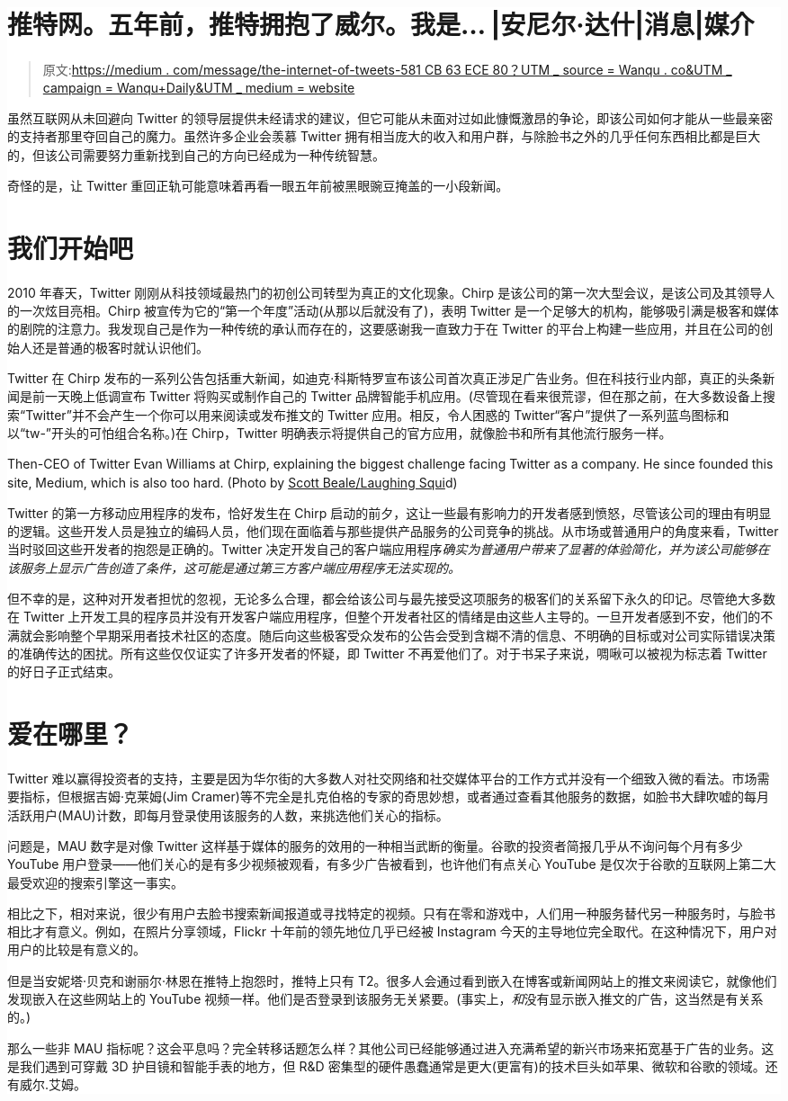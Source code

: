 # 推特网。五年前，推特拥抱了威尔。我是… |安尼尔·达什|消息|媒介

> 原文:[https://medium . com/message/the-internet-of-tweets-581 CB 63 ECE 80？UTM _ source = Wanqu . co&UTM _ campaign = Wanqu+Daily&UTM _ medium = website](https://medium.com/message/the-internet-of-tweets-581cb63ece80?utm_source=wanqu.co&utm_campaign=Wanqu+Daily&utm_medium=website)

虽然互联网从未回避向 Twitter 的领导层提供未经请求的建议，但它可能从未面对过如此慷慨激昂的争论，即该公司如何才能从一些最亲密的支持者那里夺回自己的魔力。虽然许多企业会羡慕 Twitter 拥有相当庞大的收入和用户群，与除脸书之外的几乎任何东西相比都是巨大的，但该公司需要努力重新找到自己的方向已经成为一种传统智慧。

奇怪的是，让 Twitter 重回正轨可能意味着再看一眼五年前被黑眼豌豆掩盖的一小段新闻。



# 我们开始吧

2010 年春天，Twitter 刚刚从科技领域最热门的初创公司转型为真正的文化现象。Chirp 是该公司的第一次大型会议，是该公司及其领导人的一次炫目亮相。Chirp 被宣传为它的“第一个年度”活动(从那以后就没有了)，表明 Twitter 是一个足够大的机构，能够吸引满是极客和媒体的剧院的注意力。我发现自己是作为一种传统的承认而存在的，这要感谢我一直致力于在 Twitter 的平台上构建一些应用，并且在公司的创始人还是普通的极客时就认识他们。

Twitter 在 Chirp 发布的一系列公告包括重大新闻，如迪克·科斯特罗宣布该公司首次真正涉足广告业务。但在科技行业内部，真正的头条新闻是前一天晚上低调宣布 Twitter 将购买或制作自己的 Twitter 品牌智能手机应用。(尽管现在看来很荒谬，但在那之前，在大多数设备上搜索“Twitter”并不会产生一个你可以用来阅读或发布推文的 Twitter 应用。相反，令人困惑的 Twitter“客户”提供了一系列蓝鸟图标和以“tw-”开头的可怕组合名称。)在 Chirp，Twitter 明确表示将提供自己的官方应用，就像脸书和所有其他流行服务一样。



Then-CEO of Twitter Evan Williams at Chirp, explaining the biggest challenge facing Twitter as a company. He since founded this site, Medium, which is also too hard. (Photo by [Scott Beale/Laughing Squi](https://www.flickr.com/photos/laughingsquid/4520615879/in/album-72157623730101655/)d)



Twitter 的第一方移动应用程序的发布，恰好发生在 Chirp 启动的前夕，这让一些最有影响力的开发者感到愤怒，尽管该公司的理由有明显的逻辑。这些开发人员是独立的编码人员，他们现在面临着与那些提供产品服务的公司竞争的挑战。从市场或普通用户的角度来看，Twitter 当时驳回这些开发者的抱怨是正确的。Twitter 决定开发自己的客户端应用程序*确实为普通用户带来了显著的体验简化，并为该公司能够在该服务上显示广告创造了条件，这可能是通过第三方客户端应用程序无法实现的。*

但不幸的是，这种对开发者担忧的忽视，无论多么合理，都会给该公司与最先接受这项服务的极客们的关系留下永久的印记。尽管绝大多数在 Twitter 上开发工具的程序员并没有开发客户端应用程序，但整个开发者社区的情绪是由这些人主导的。一旦开发者感到不安，他们的不满就会影响整个早期采用者技术社区的态度。随后向这些极客受众发布的公告会受到含糊不清的信息、不明确的目标或对公司实际错误决策的准确传达的困扰。所有这些仅仅证实了许多开发者的怀疑，即 Twitter 不再爱他们了。对于书呆子来说，啁啾可以被视为标志着 Twitter 的好日子正式结束。

# 爱在哪里？

Twitter 难以赢得投资者的支持，主要是因为华尔街的大多数人对社交网络和社交媒体平台的工作方式并没有一个细致入微的看法。市场需要指标，但根据吉姆·克莱姆(Jim Cramer)等不完全是扎克伯格的专家的奇思妙想，或者通过查看其他服务的数据，如脸书大肆吹嘘的每月活跃用户(MAU)计数，即每月登录使用该服务的人数，来挑选他们关心的指标。

问题是，MAU 数字是对像 Twitter 这样基于媒体的服务的效用的一种相当武断的衡量。谷歌的投资者简报几乎从不询问每个月有多少 YouTube 用户登录——他们关心的是有多少视频被观看，有多少广告被看到，也许他们有点关心 YouTube 是仅次于谷歌的互联网上第二大最受欢迎的搜索引擎这一事实。

相比之下，相对来说，很少有用户去脸书搜索新闻报道或寻找特定的视频。只有在零和游戏中，人们用一种服务替代另一种服务时，与脸书相比才有意义。例如，在照片分享领域，Flickr 十年前的领先地位几乎已经被 Instagram 今天的主导地位完全取代。在这种情况下，用户对用户的比较是有意义的。

但是当安妮塔·贝克和谢丽尔·林恩在推特上抱怨时，推特上只有 T2。很多人会通过看到嵌入在博客或新闻网站上的推文来阅读它，就像他们发现嵌入在这些网站上的 YouTube 视频一样。他们是否登录到该服务无关紧要。(事实上，*和*没有显示嵌入推文的广告，这当然是有关系的。)

那么一些非 MAU 指标呢？这会平息吗？完全转移话题怎么样？其他公司已经能够通过进入充满希望的新兴市场来拓宽基于广告的业务。这是我们遇到可穿戴 3D 护目镜和智能手表的地方，但 R&D 密集型的硬件愚蠢通常是更大(更富有)的技术巨头如苹果、微软和谷歌的领域。还有威尔.艾姆。
